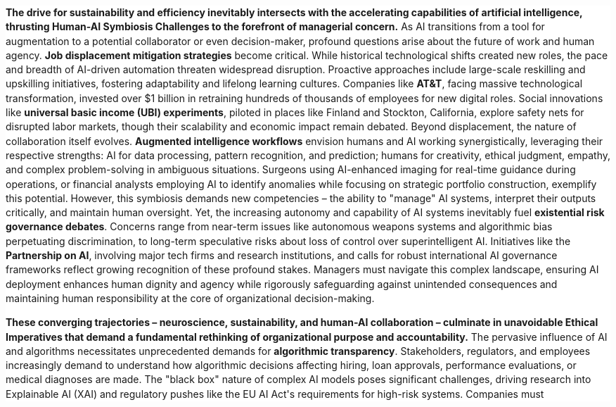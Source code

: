 **The drive for sustainability and efficiency inevitably intersects with the accelerating capabilities of artificial intelligence, thrusting Human-AI Symbiosis Challenges to the forefront of managerial concern.** As AI transitions from a tool for augmentation to a potential collaborator or even decision-maker, profound questions arise about the future of work and human agency. **Job displacement mitigation strategies** become critical. While historical technological shifts created new roles, the pace and breadth of AI-driven automation threaten widespread disruption. Proactive approaches include large-scale reskilling and upskilling initiatives, fostering adaptability and lifelong learning cultures. Companies like **AT&T**, facing massive technological transformation, invested over $1 billion in retraining hundreds of thousands of employees for new digital roles. Social innovations like **universal basic income (UBI) experiments**, piloted in places like Finland and Stockton, California, explore safety nets for disrupted labor markets, though their scalability and economic impact remain debated. Beyond displacement, the nature of collaboration itself evolves. **Augmented intelligence workflows** envision humans and AI working synergistically, leveraging their respective strengths: AI for data processing, pattern recognition, and prediction; humans for creativity, ethical judgment, empathy, and complex problem-solving in ambiguous situations. Surgeons using AI-enhanced imaging for real-time guidance during operations, or financial analysts employing AI to identify anomalies while focusing on strategic portfolio construction, exemplify this potential. However, this symbiosis demands new competencies – the ability to "manage" AI systems, interpret their outputs critically, and maintain human oversight. Yet, the increasing autonomy and capability of AI systems inevitably fuel **existential risk governance debates**. Concerns range from near-term issues like autonomous weapons systems and algorithmic bias perpetuating discrimination, to long-term speculative risks about loss of control over superintelligent AI. Initiatives like the **Partnership on AI**, involving major tech firms and research institutions, and calls for robust international AI governance frameworks reflect growing recognition of these profound stakes. Managers must navigate this complex landscape, ensuring AI deployment enhances human dignity and agency while rigorously safeguarding against unintended consequences and maintaining human responsibility at the core of organizational decision-making.

**These converging trajectories – neuroscience, sustainability, and human-AI collaboration – culminate in unavoidable Ethical Imperatives that demand a fundamental rethinking of organizational purpose and accountability.** The pervasive influence of AI and algorithms necessitates unprecedented demands for **algorithmic transparency**. Stakeholders, regulators, and employees increasingly demand to understand how algorithmic decisions affecting hiring, loan approvals, performance evaluations, or medical diagnoses are made. The "black box" nature of complex AI models poses significant challenges, driving research into Explainable AI (XAI) and regulatory pushes like the EU AI Act's requirements for high-risk systems. Companies must